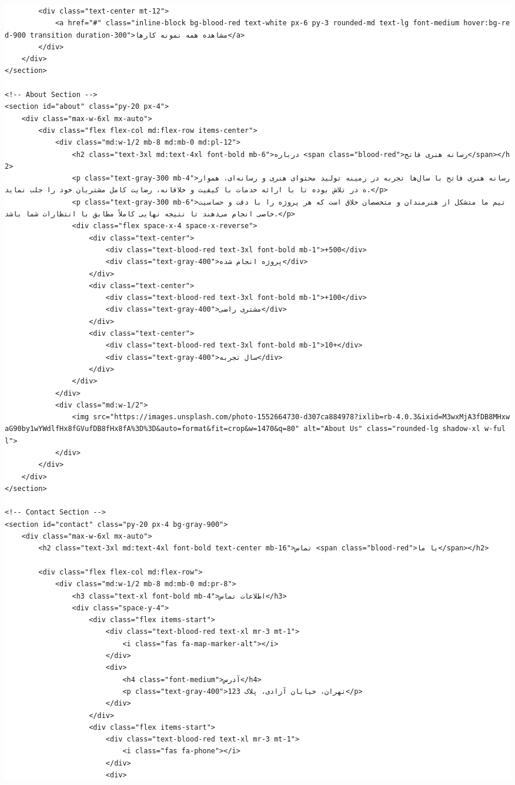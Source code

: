             <div class="text-center mt-12">
                <a href="#" class="inline-block bg-blood-red text-white px-6 py-3 rounded-md text-lg font-medium hover:bg-red-900 transition duration-300">مشاهده همه نمونه کارها</a>
            </div>
        </div>
    </section>

    <!-- About Section -->
    <section id="about" class="py-20 px-4">
        <div class="max-w-6xl mx-auto">
            <div class="flex flex-col md:flex-row items-center">
                <div class="md:w-1/2 mb-8 md:mb-0 md:pl-12">
                    <h2 class="text-3xl md:text-4xl font-bold mb-6">درباره <span class="blood-red">رسانه هنری فاتح</span></h2>
                    <p class="text-gray-300 mb-4">رسانه هنری فاتح با سال‌ها تجربه در زمینه تولید محتوای هنری و رسانه‌ای، همواره در تلاش بوده تا با ارائه خدمات با کیفیت و خلاقانه، رضایت کامل مشتریان خود را جلب نماید.</p>
                    <p class="text-gray-300 mb-6">تیم ما متشکل از هنرمندان و متخصصان خلاق است که هر پروژه را با دقت و حساسیت خاصی انجام می‌دهند تا نتیجه نهایی کاملاً مطابق با انتظارات شما باشد.</p>
                    <div class="flex space-x-4 space-x-reverse">
                        <div class="text-center">
                            <div class="text-blood-red text-3xl font-bold mb-1">+500</div>
                            <div class="text-gray-400">پروژه انجام شده</div>
                        </div>
                        <div class="text-center">
                            <div class="text-blood-red text-3xl font-bold mb-1">+100</div>
                            <div class="text-gray-400">مشتری راضی</div>
                        </div>
                        <div class="text-center">
                            <div class="text-blood-red text-3xl font-bold mb-1">10+</div>
                            <div class="text-gray-400">سال تجربه</div>
                        </div>
                    </div>
                </div>
                <div class="md:w-1/2">
                    <img src="https://images.unsplash.com/photo-1552664730-d307ca884978?ixlib=rb-4.0.3&ixid=M3wxMjA3fDB8MHxwaG90by1wYWdlfHx8fGVufDB8fHx8fA%3D%3D&auto=format&fit=crop&w=1470&q=80" alt="About Us" class="rounded-lg shadow-xl w-full">
                </div>
            </div>
        </div>
    </section>

    <!-- Contact Section -->
    <section id="contact" class="py-20 px-4 bg-gray-900">
        <div class="max-w-6xl mx-auto">
            <h2 class="text-3xl md:text-4xl font-bold text-center mb-16">تماس <span class="blood-red">با ما</span></h2>
            
            <div class="flex flex-col md:flex-row">
                <div class="md:w-1/2 mb-8 md:mb-0 md:pr-8">
                    <h3 class="text-xl font-bold mb-4">اطلاعات تماس</h3>
                    <div class="space-y-4">
                        <div class="flex items-start">
                            <div class="text-blood-red text-xl mr-3 mt-1">
                                <i class="fas fa-map-marker-alt"></i>
                            </div>
                            <div>
                                <h4 class="font-medium">آدرس</h4>
                                <p class="text-gray-400">تهران، خیابان آزادی، پلاک 123</p>
                            </div>
                        </div>
                        <div class="flex items-start">
                            <div class="text-blood-red text-xl mr-3 mt-1">
                                <i class="fas fa-phone"></i>
                            </div>
                            <div>